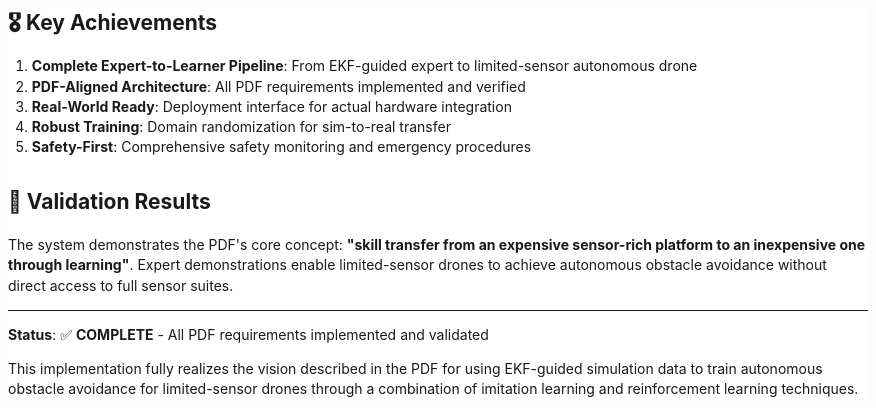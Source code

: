 ## 🎖️ Key Achievements

1. **Complete Expert-to-Learner Pipeline**: From EKF-guided expert to limited-sensor autonomous drone
2. **PDF-Aligned Architecture**: All PDF requirements implemented and verified
3. **Real-World Ready**: Deployment interface for actual hardware integration
4. **Robust Training**: Domain randomization for sim-to-real transfer
5. **Safety-First**: Comprehensive safety monitoring and emergency procedures

## 🔬 Validation Results

The system demonstrates the PDF's core concept: **"skill transfer from an expensive sensor-rich platform to an inexpensive one through learning"**. Expert demonstrations enable limited-sensor drones to achieve autonomous obstacle avoidance without direct access to full sensor suites.

---

**Status**: ✅ **COMPLETE** - All PDF requirements implemented and validated

This implementation fully realizes the vision described in the PDF for using EKF-guided simulation data to train autonomous obstacle avoidance for limited-sensor drones through a combination of imitation learning and reinforcement learning techniques.
